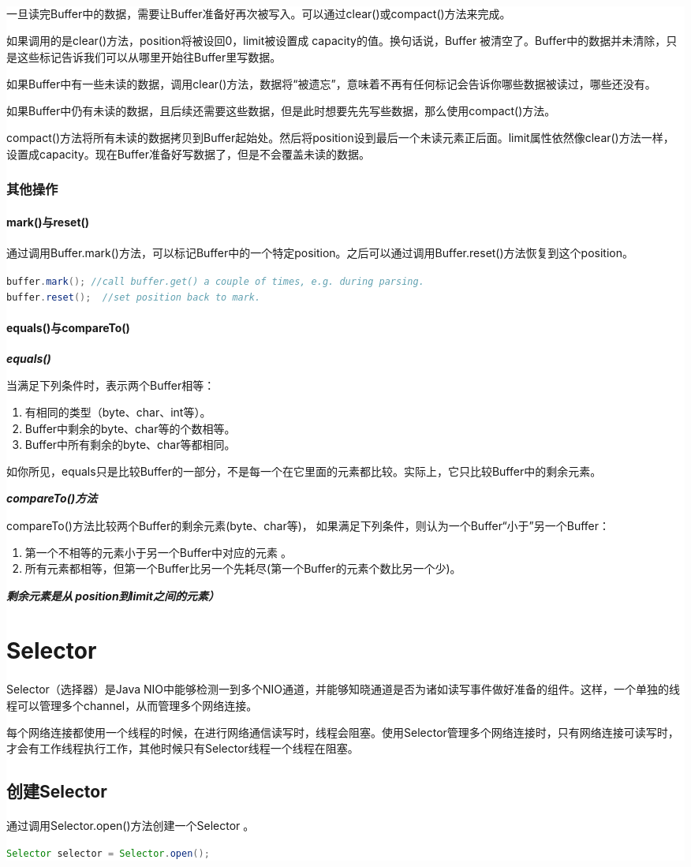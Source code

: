 一旦读完Buffer中的数据，需要让Buffer准备好再次被写入。可以通过clear()或compact()方法来完成。

如果调用的是clear()方法，position将被设回0，limit被设置成 capacity的值。换句话说，Buffer 被清空了。Buffer中的数据并未清除，只是这些标记告诉我们可以从哪里开始往Buffer里写数据。

如果Buffer中有一些未读的数据，调用clear()方法，数据将“被遗忘”，意味着不再有任何标记会告诉你哪些数据被读过，哪些还没有。

如果Buffer中仍有未读的数据，且后续还需要这些数据，但是此时想要先先写些数据，那么使用compact()方法。

compact()方法将所有未读的数据拷贝到Buffer起始处。然后将position设到最后一个未读元素正后面。limit属性依然像clear()方法一样，设置成capacity。现在Buffer准备好写数据了，但是不会覆盖未读的数据。

### 其他操作

#### mark()与reset()

通过调用Buffer.mark()方法，可以标记Buffer中的一个特定position。之后可以通过调用Buffer.reset()方法恢复到这个position。 

```java
buffer.mark(); //call buffer.get() a couple of times, e.g. during parsing.
buffer.reset();  //set position back to mark.
```

#### equals()与compareTo()

***equals()***

当满足下列条件时，表示两个Buffer相等：

1. 有相同的类型（byte、char、int等）。
2. Buffer中剩余的byte、char等的个数相等。
3. Buffer中所有剩余的byte、char等都相同。

如你所见，equals只是比较Buffer的一部分，不是每一个在它里面的元素都比较。实际上，它只比较Buffer中的剩余元素。

***compareTo()方法***

compareTo()方法比较两个Buffer的剩余元素(byte、char等)， 如果满足下列条件，则认为一个Buffer“小于”另一个Buffer：

1. 第一个不相等的元素小于另一个Buffer中对应的元素 。
2. 所有元素都相等，但第一个Buffer比另一个先耗尽(第一个Buffer的元素个数比另一个少)。

***剩余元素是从 position到limit之间的元素）***

# Selector

Selector（选择器）是Java NIO中能够检测一到多个NIO通道，并能够知晓通道是否为诸如读写事件做好准备的组件。这样，一个单独的线程可以管理多个channel，从而管理多个网络连接。 

每个网络连接都使用一个线程的时候，在进行网络通信读写时，线程会阻塞。使用Selector管理多个网络连接时，只有网络连接可读写时，才会有工作线程执行工作，其他时候只有Selector线程一个线程在阻塞。

## 创建Selector

通过调用Selector.open()方法创建一个Selector 。

```java
Selector selector = Selector.open();
```
